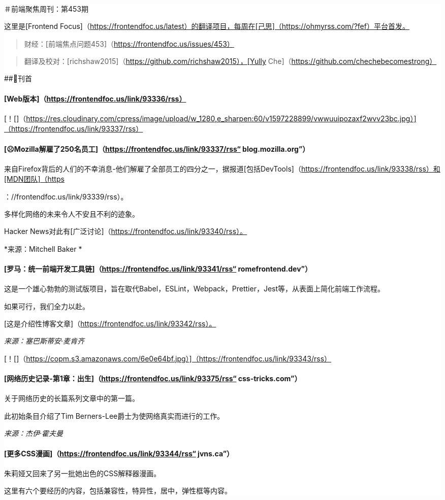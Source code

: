 ＃前端聚焦周刊：第453期

这里是[Frontend Focus]（https://frontendfoc.us/latest）的翻译项目，每周在[己思]（https://ohmyrss.com/?fef）平台首发。

>财经：[前端焦点问题453]（https://frontendfoc.us/issues/453）

>

>翻译及校对：[richshaw2015]（https://github.com/richshaw2015），[Yully Che]（https://github.com/chechebecomestrong）

##🚀刊首

#### [Web版本]（https://frontendfoc.us/link/93336/rss）

[！[]（https://res.cloudinary.com/cpress/image/upload/w_1280,e_sharpen:60/v1597228899/vwwuuipozaxf2wvv23bc.jpg）]（https://frontendfoc.us/link/93337/rss）

#### [☹️Mozilla解雇了250名员工]（https://frontendfoc.us/link/93337/rss“ blog.mozilla.org”）

来自Firefox背后的人们的不幸消息-他们解雇了全部员工的四分之一，据报道[包括DevTools]（https://frontendfoc.us/link/93338/rss）和[MDN团队]（https

：//frontendfoc.us/link/93339/rss）。

多样化网络的未来令人不安且不利的迹象。

Hacker News对此有[广泛讨论]（https://frontendfoc.us/link/93340/rss）。

*来源：Mitchell Baker *

#### [罗马：统一前端开发工具链]（https://frontendfoc.us/link/93341/rss“ romefrontend.dev”）

这是一个雄心勃勃的测试版项目，旨在取代Babel，ESLint，Webpack，Prettier，Jest等，从表面上简化前端工作流程。

如果可行，我们全力以赴。

[这是介绍性博客文章]（https://frontendfoc.us/link/93342/rss）。

*来源：塞巴斯蒂安·麦肯齐*

[！[]（https://copm.s3.amazonaws.com/6e0e64bf.jpg）]（https://frontendfoc.us/link/93343/rss）

#### [网络历史记录-第1章：出生]（https://frontendfoc.us/link/93375/rss“ css-tricks.com”）

关于网络历史的长篇系列文章中的第一篇。

此初始条目介绍了Tim Berners-Lee爵士为使网络真实而进行的工作。

*来源：杰伊·霍夫曼*

#### [更多CSS漫画]（https://frontendfoc.us/link/93344/rss“ jvns.ca”）

朱莉娅又回来了另一批她出色的CSS解释器漫画。

这里有六个要经历的内容，包括兼容性，特异性，居中，弹性框等内容。

